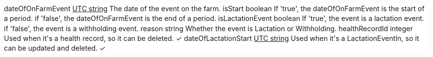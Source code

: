 <tr>
                <td>dateOfOnFarmEvent</td>
                <td><a href="/animal-timeline/docs/utc-string-docs/">UTC string</a></td>
                <td>The date of the event on the farm.</td>
                <td></td>
                <td class="boolean"></td>
</tr>

<tr>
                <td>isStart</td>
                <td>boolean</td>
                <td>If 'true', the dateOfOnFarmEvent is the start of a period. if 'false', the dateOfOnFarmEvent is the end of a period.</td>
                <td></td>
                <td class="boolean"></td>
</tr>

<tr>
                <td>isLactationEvent</td>
                <td>boolean</td>
                <td>If 'true', the event is a lactation event. if 'false', the event is a withholding event.</td>
                <td></td>
                <td class="boolean"></td>
</tr>

<tr>
                <td>reason</td>
                <td>string</td>
                <td>Whether the event is Lactation or Withholding.</td>
                <td></td>
                <td class="boolean"></td>
</tr>

<tr>
                <td>healthRecordId</td>
                <td>integer</td>
                <td>Used when it's a health record, so it can be deleted.</td>
                <td></td>
                <td class="boolean">&#10003;</td>
</tr>

<tr>
                <td>dateOfLactationStart</td>
                <td><a href="/animal-timeline/docs/utc-string-docs/">UTC string</a></td>
                <td>Used when it's a LactationEventIn, so it can be updated and deleted.</td>
                <td></td>
                <td class="boolean">&#10003;</td>
</tr>
</table>






